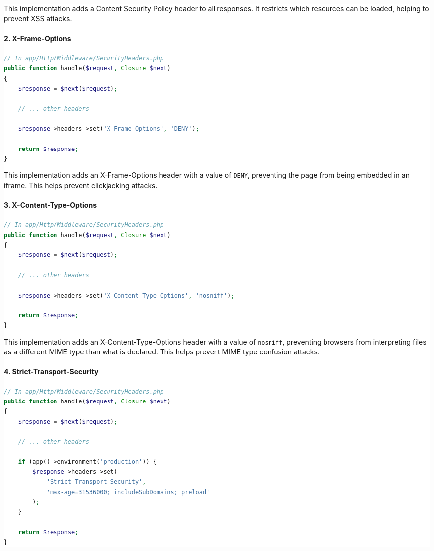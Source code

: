This implementation adds a Content Security Policy header to all responses. It restricts which resources can be loaded, helping to prevent XSS attacks.

#### 2. X-Frame-Options

```php
// In app/Http/Middleware/SecurityHeaders.php
public function handle($request, Closure $next)
{
    $response = $next($request);
    
    // ... other headers
    
    $response->headers->set('X-Frame-Options', 'DENY');
    
    return $response;
}
```

This implementation adds an X-Frame-Options header with a value of `DENY`, preventing the page from being embedded in an iframe. This helps prevent clickjacking attacks.

#### 3. X-Content-Type-Options

```php
// In app/Http/Middleware/SecurityHeaders.php
public function handle($request, Closure $next)
{
    $response = $next($request);
    
    // ... other headers
    
    $response->headers->set('X-Content-Type-Options', 'nosniff');
    
    return $response;
}
```

This implementation adds an X-Content-Type-Options header with a value of `nosniff`, preventing browsers from interpreting files as a different MIME type than what is declared. This helps prevent MIME type confusion attacks.

#### 4. Strict-Transport-Security

```php
// In app/Http/Middleware/SecurityHeaders.php
public function handle($request, Closure $next)
{
    $response = $next($request);
    
    // ... other headers
    
    if (app()->environment('production')) {
        $response->headers->set(
            'Strict-Transport-Security',
            'max-age=31536000; includeSubDomains; preload'
        );
    }
    
    return $response;
}
```
